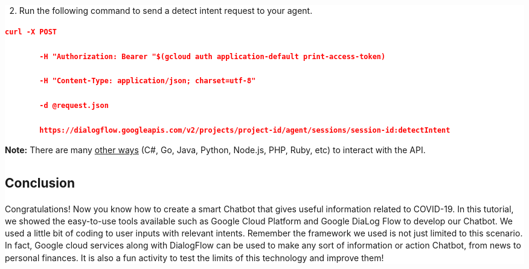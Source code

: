 2. Run the following command to send a detect intent request to your agent.

```json
curl -X POST 

        -H "Authorization: Bearer "$(gcloud auth application-default print-access-token) 

        -H "Content-Type: application/json; charset=utf-8" 

        -d @request.json 

        https://dialogflow.googleapis.com/v2/projects/project-id/agent/sessions/session-id:detectIntent
```

**Note:** There are many [other ways](https://cloud.google.com/dialogflow/docs/quick/api#detect_intent) (C#, Go, Java, Python, Node.js, PHP, Ruby, etc) to interact with the API.


## Conclusion

Congratulations! Now you know how to create a smart Chatbot that gives useful information related to COVID-19. In this tutorial, we showed the easy-to-use tools available such as Google Cloud Platform and Google DiaLog Flow to develop our Chatbot. We used a little bit of coding to user inputs with relevant intents. Remember the framework we used is not just limited to this scenario. In fact, Google cloud services along with DialogFlow can be used to make any sort of information or action Chatbot, from news to personal finances. It is also a fun activity to test the limits of this technology and improve them!
